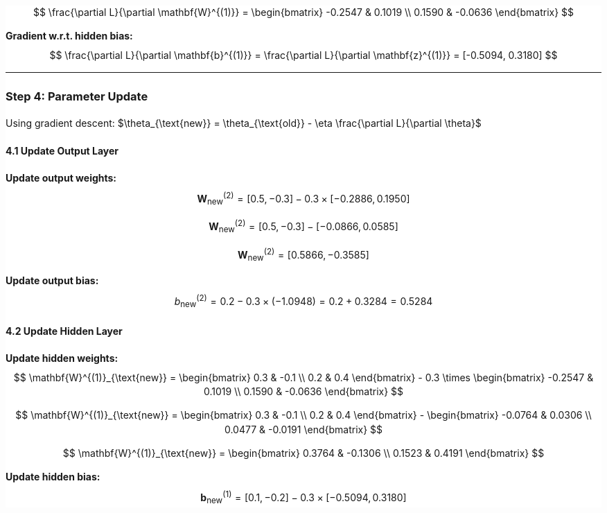 $$
\frac{\partial L}{\partial \mathbf{W}^{(1)}} = \begin{bmatrix} -0.2547 & 0.1019 \\ 0.1590 & -0.0636 \end{bmatrix}
$$

**Gradient w.r.t. hidden bias:**
$$
\frac{\partial L}{\partial \mathbf{b}^{(1)}} = \frac{\partial L}{\partial \mathbf{z}^{(1)}} = [-0.5094, 0.3180]
$$

---

### Step 4: Parameter Update

Using gradient descent: $\theta_{\text{new}} = \theta_{\text{old}} - \eta \frac{\partial L}{\partial \theta}$

#### 4.1 Update Output Layer

**Update output weights:**
$$
\mathbf{W}^{(2)}_{\text{new}} = [0.5, -0.3] - 0.3 \times [-0.2886, 0.1950]
$$

$$
\mathbf{W}^{(2)}_{\text{new}} = [0.5, -0.3] - [-0.0866, 0.0585]
$$

$$
\mathbf{W}^{(2)}_{\text{new}} = [0.5866, -0.3585]
$$

**Update output bias:**
$$
b^{(2)}_{\text{new}} = 0.2 - 0.3 \times (-1.0948) = 0.2 + 0.3284 = 0.5284
$$

#### 4.2 Update Hidden Layer

**Update hidden weights:**
$$
\mathbf{W}^{(1)}_{\text{new}} = \begin{bmatrix} 0.3 & -0.1 \\ 0.2 & 0.4 \end{bmatrix} - 0.3 \times \begin{bmatrix} -0.2547 & 0.1019 \\ 0.1590 & -0.0636 \end{bmatrix}
$$

$$
\mathbf{W}^{(1)}_{\text{new}} = \begin{bmatrix} 0.3 & -0.1 \\ 0.2 & 0.4 \end{bmatrix} - \begin{bmatrix} -0.0764 & 0.0306 \\ 0.0477 & -0.0191 \end{bmatrix}
$$

$$
\mathbf{W}^{(1)}_{\text{new}} = \begin{bmatrix} 0.3764 & -0.1306 \\ 0.1523 & 0.4191 \end{bmatrix}
$$

**Update hidden bias:**
$$
\mathbf{b}^{(1)}_{\text{new}} = [0.1, -0.2] - 0.3 \times [-0.5094, 0.3180]
$$
